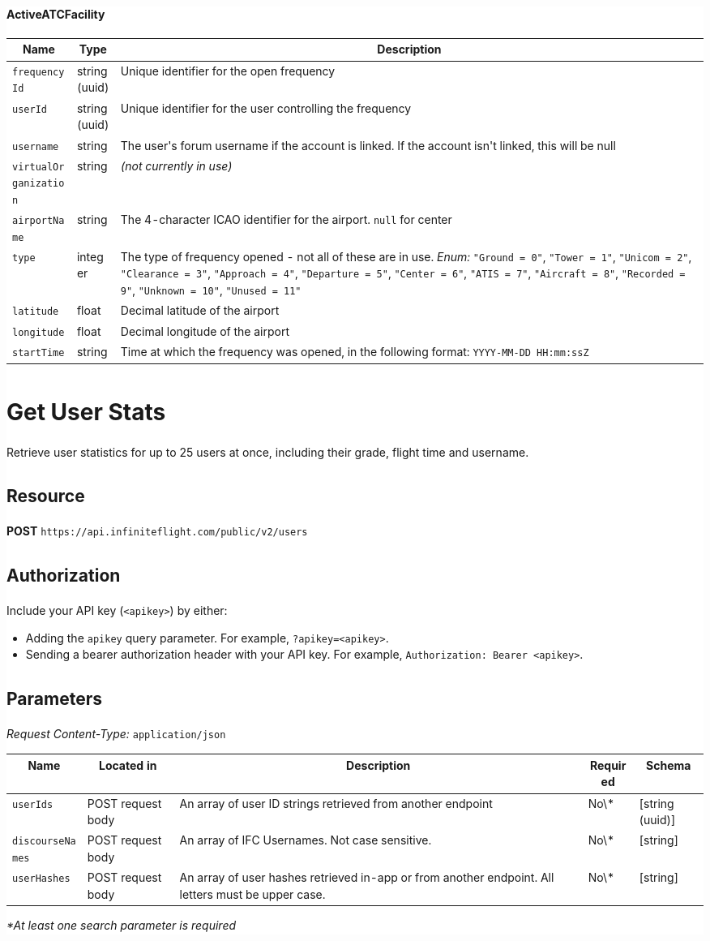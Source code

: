 #### ActiveATCFacility

| Name                  | Type          | Description                                                                                                                                                                                                                                                                    |
| --------------------- | ------------- | ------------------------------------------------------------------------------------------------------------------------------------------------------------------------------------------------------------------------------------------------------------------------------ |
| `frequencyId`         | string (uuid) | Unique identifier for the open frequency                                                                                                                                                                                                                                       |
| `userId`              | string (uuid) | Unique identifier for the user controlling the frequency                                                                                                                                                                                                                       |
| `username`            | string        | The user's forum username if the account is linked. If the account isn't linked, this will be null                                                                                                                                                                             |
| `virtualOrganization` | string        | _(not currently in use)_                                                                                                                                                                                                                                                       |
| `airportName`         | string        | The 4-character ICAO identifier for the airport. `null` for center                                                                                                                                                                                                             |
| `type`                | integer       | The type of frequency opened - not all of these are in use. _Enum:_ `"Ground = 0"`, `"Tower = 1"`, `"Unicom = 2"`, `"Clearance = 3"`, `"Approach = 4"`, `"Departure = 5"`, `"Center = 6"`, `"ATIS = 7"`, `"Aircraft = 8"`, `"Recorded = 9"`, `"Unknown = 10"`, `"Unused = 11"` |
| `latitude`            | float         | Decimal latitude of the airport                                                                                                                                                                                                                                                |
| `longitude`           | float         | Decimal longitude of the airport                                                                                                                                                                                                                                               |
| `startTime`           | string        | Time at which the frequency was opened, in the following format: `YYYY-MM-DD HH:mm:ssZ`                                                                                                                                                                                        |

# Get User Stats

Retrieve user statistics for up to 25 users at once, including their grade, flight time and username.

## Resource

**POST** `https://api.infiniteflight.com/public/v2/users`

## Authorization

Include your API key (`<apikey>`) by either:

- Adding the `apikey` query parameter. For example, `?apikey=<apikey>`.
- Sending a bearer authorization header with your API key. For example, `Authorization: Bearer <apikey>`.

## Parameters

*Request Content-Type:* `application/json`

| Name             | Located in        | Description                                                                                        | Required | Schema          |
| ---------------- | ----------------- | -------------------------------------------------------------------------------------------------- | -------- | --------------- |
| `userIds`        | POST request body | An array of user ID strings retrieved from another endpoint                                        | No\\\*   | [string (uuid)] |
| `discourseNames` | POST request body | An array of IFC Usernames. Not case sensitive.                                                     | No\\\*   | [string]        |
| `userHashes`     | POST request body | An array of user hashes retrieved in-app or from another endpoint. All letters must be upper case. | No\\\*   | [string]        |

*\*At least one search parameter is required*
